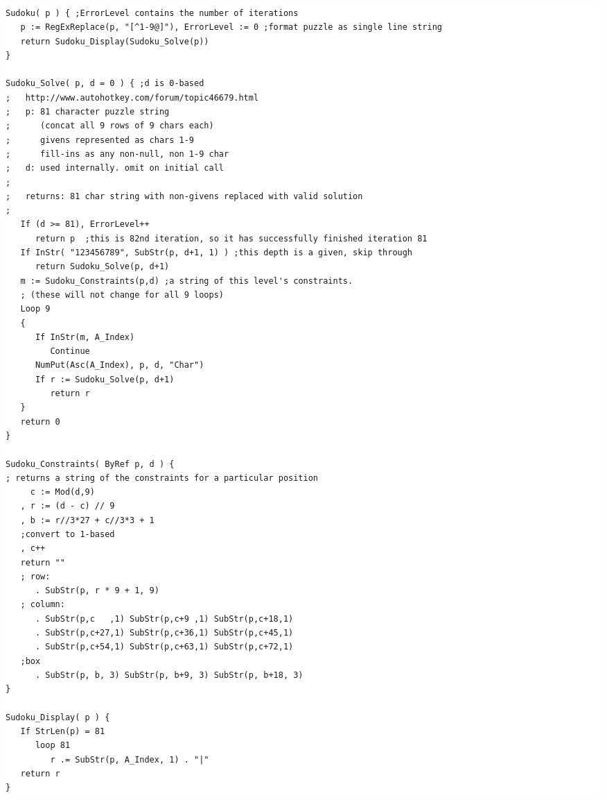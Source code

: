 ```AutoHotkey
Sudoku( p ) { ;ErrorLevel contains the number of iterations
   p := RegExReplace(p, "[^1-9@]"), ErrorLevel := 0 ;format puzzle as single line string
   return Sudoku_Display(Sudoku_Solve(p))
}
 
Sudoku_Solve( p, d = 0 ) { ;d is 0-based
;   http://www.autohotkey.com/forum/topic46679.html
;   p: 81 character puzzle string 
;      (concat all 9 rows of 9 chars each)
;      givens represented as chars 1-9
;      fill-ins as any non-null, non 1-9 char
;   d: used internally. omit on initial call
;   
;   returns: 81 char string with non-givens replaced with valid solution
;   
   If (d >= 81), ErrorLevel++
      return p  ;this is 82nd iteration, so it has successfully finished iteration 81
   If InStr( "123456789", SubStr(p, d+1, 1) ) ;this depth is a given, skip through
      return Sudoku_Solve(p, d+1)
   m := Sudoku_Constraints(p,d) ;a string of this level's constraints. 
   ; (these will not change for all 9 loops)
   Loop 9
   {
      If InStr(m, A_Index)
         Continue
      NumPut(Asc(A_Index), p, d, "Char")
      If r := Sudoku_Solve(p, d+1)
         return r
   }
   return 0
}

Sudoku_Constraints( ByRef p, d ) {
; returns a string of the constraints for a particular position
     c := Mod(d,9)
   , r := (d - c) // 9
   , b := r//3*27 + c//3*3 + 1
   ;convert to 1-based
   , c++
   return ""
   ; row:
      . SubStr(p, r * 9 + 1, 9)
   ; column: 
      . SubStr(p,c   ,1) SubStr(p,c+9 ,1) SubStr(p,c+18,1)
      . SubStr(p,c+27,1) SubStr(p,c+36,1) SubStr(p,c+45,1)
      . SubStr(p,c+54,1) SubStr(p,c+63,1) SubStr(p,c+72,1)
   ;box
      . SubStr(p, b, 3) SubStr(p, b+9, 3) SubStr(p, b+18, 3) 
}
 
Sudoku_Display( p ) {
   If StrLen(p) = 81
      loop 81
         r .= SubStr(p, A_Index, 1) . "|"
   return r
}
```
